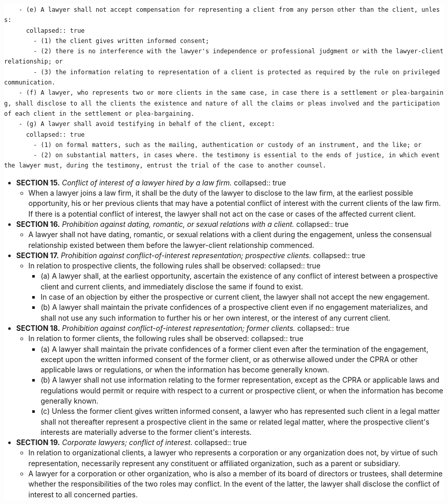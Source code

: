 		- (e) A lawyer shall not accept compensation for representing a client from any person other than the client, unless:
		  collapsed:: true
			- (1) the client gives written informed consent;
			- (2) there is no interference with the lawyer's independence or professional judgment or with the lawyer-client relationship; or
			- (3) the information relating to representation of a client is protected as required by the rule on privileged communication.
		- (f) A lawyer, who represents two or more clients in the same case, in case there is a settlement or plea-bargaining, shall disclose to all the clients the existence and nature of all the claims or pleas involved and the participation of each client in the settlement or plea-bargaining.
		- (g) A lawyer shall avoid testifying in behalf of the client, except:
		  collapsed:: true
			- (1) on formal matters, such as the mailing, authentication or custody of an instrument, and the like; or
			- (2) on substantial matters, in cases where. the testimony is essential to the ends of justice, in which event the lawyer must, during the testimony, entrust the trial of the case to another counsel.
- **SECTION 15.** *Conflict of interest of a lawyer hired by a law firm.*
  collapsed:: true
	- When a lawyer joins a law firm, it shall be the duty of the lawyer to disclose to the law firm, at the earliest possible opportunity, his or her previous clients that may have a potential conflict of interest with the current clients of the law firm. If there is a potential conflict of interest, the lawyer shall not act on the case or cases of the affected current client.
- **SECTION 16.** *Prohibition against dating, romantic, or sexual relations with a client.*
  collapsed:: true
	- A lawyer shall not have dating, romantic, or sexual relations with a client during the engagement, unless the consensual relationship existed between them before the lawyer-client relationship commenced.
- **SECTION 17.** *Prohibition against conflict-of-interest representation; prospective clients.*
  collapsed:: true
	- In relation to prospective clients, the following rules shall be observed:
	  collapsed:: true
		- (a) A lawyer shall, at the earliest opportunity, ascertain the existence of any conflict of interest between a prospective client and current clients, and immediately disclose the same if found to exist.
		- In case of an objection by either the prospective or current client, the lawyer shall not accept the new engagement.
		- (b) A lawyer shall maintain the private confidences of a prospective client even if no engagement materializes, and shall not use any such information to further his or her own interest, or the interest of any current client.
- **SECTION 18.** *Prohibition against conflict-of-interest representation; former clients.*
  collapsed:: true
	- In relation to former clients, the following rules shall be observed:
	  collapsed:: true
		- (a) A lawyer shall maintain the private confidences of a former client even after the termination of the engagement, except upon the written informed consent of the former client, or as otherwise allowed under the CPRA or other applicable laws or regulations, or when the information has become generally known.
		- (b) A lawyer shall not use information relating to the former representation, except as the CPRA or applicable laws and regulations would permit or require with respect to a current or prospective client, or when the information has become generally known.
		- (c) Unless the former client gives written informed consent, a lawyer who has represented such client in a legal matter shall not thereafter represent a prospective client in the same or related legal matter, where the prospective client's interests are materially adverse to the former client's interests.
- **SECTION 19.** *Corporate lawyers; conflict of interest.*
  collapsed:: true
	- In relation to organizational clients, a lawyer who represents a corporation or any organization does not, by virtue of such representation, necessarily represent any constituent or affiliated organization, such as a parent or subsidiary.
	- A lawyer for a corporation or other organization, who is also a member of its board of directors or trustees, shall determine whether the responsibilities of the two roles may conflict. In the event of the latter, the lawyer shall disclose the conflict of interest to all concerned parties.